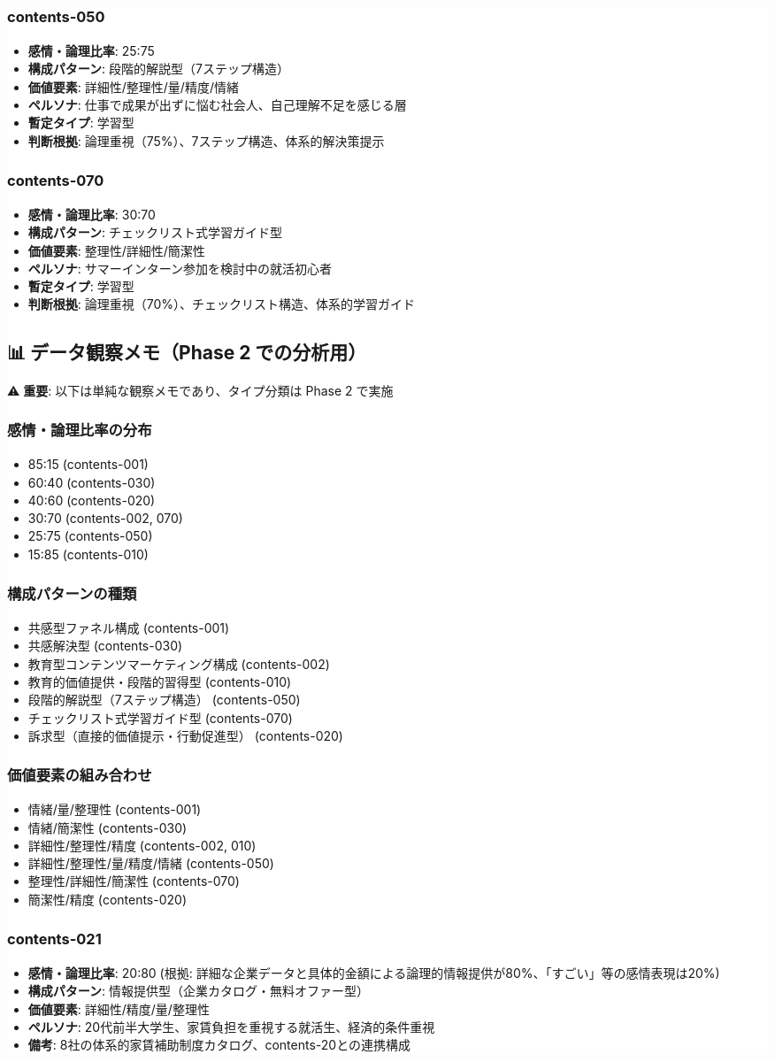 ### contents-050
- **感情・論理比率**: 25:75
- **構成パターン**: 段階的解説型（7ステップ構造）
- **価値要素**: 詳細性/整理性/量/精度/情緒
- **ペルソナ**: 仕事で成果が出ずに悩む社会人、自己理解不足を感じる層
- **暫定タイプ**: 学習型
- **判断根拠**: 論理重視（75%）、7ステップ構造、体系的解決策提示

### contents-070
- **感情・論理比率**: 30:70
- **構成パターン**: チェックリスト式学習ガイド型
- **価値要素**: 整理性/詳細性/簡潔性
- **ペルソナ**: サマーインターン参加を検討中の就活初心者
- **暫定タイプ**: 学習型
- **判断根拠**: 論理重視（70%）、チェックリスト構造、体系的学習ガイド

## 📊 データ観察メモ（Phase 2 での分析用）

⚠️ **重要**: 以下は単純な観察メモであり、タイプ分類は Phase 2 で実施

### 感情・論理比率の分布
- 85:15 (contents-001)
- 60:40 (contents-030)  
- 40:60 (contents-020)
- 30:70 (contents-002, 070)
- 25:75 (contents-050)
- 15:85 (contents-010)

### 構成パターンの種類
- 共感型ファネル構成 (contents-001)
- 共感解決型 (contents-030)
- 教育型コンテンツマーケティング構成 (contents-002)
- 教育的価値提供・段階的習得型 (contents-010)
- 段階的解説型（7ステップ構造） (contents-050)
- チェックリスト式学習ガイド型 (contents-070)
- 訴求型（直接的価値提示・行動促進型） (contents-020)

### 価値要素の組み合わせ
- 情緒/量/整理性 (contents-001)
- 情緒/簡潔性 (contents-030)
- 詳細性/整理性/精度 (contents-002, 010)
- 詳細性/整理性/量/精度/情緒 (contents-050)
- 整理性/詳細性/簡潔性 (contents-070)
- 簡潔性/精度 (contents-020)

### contents-021
- **感情・論理比率**: 20:80 (根拠: 詳細な企業データと具体的金額による論理的情報提供が80%、「すごい」等の感情表現は20%)
- **構成パターン**: 情報提供型（企業カタログ・無料オファー型）
- **価値要素**: 詳細性/精度/量/整理性
- **ペルソナ**: 20代前半大学生、家賃負担を重視する就活生、経済的条件重視
- **備考**: 8社の体系的家賃補助制度カタログ、contents-20との連携構成
